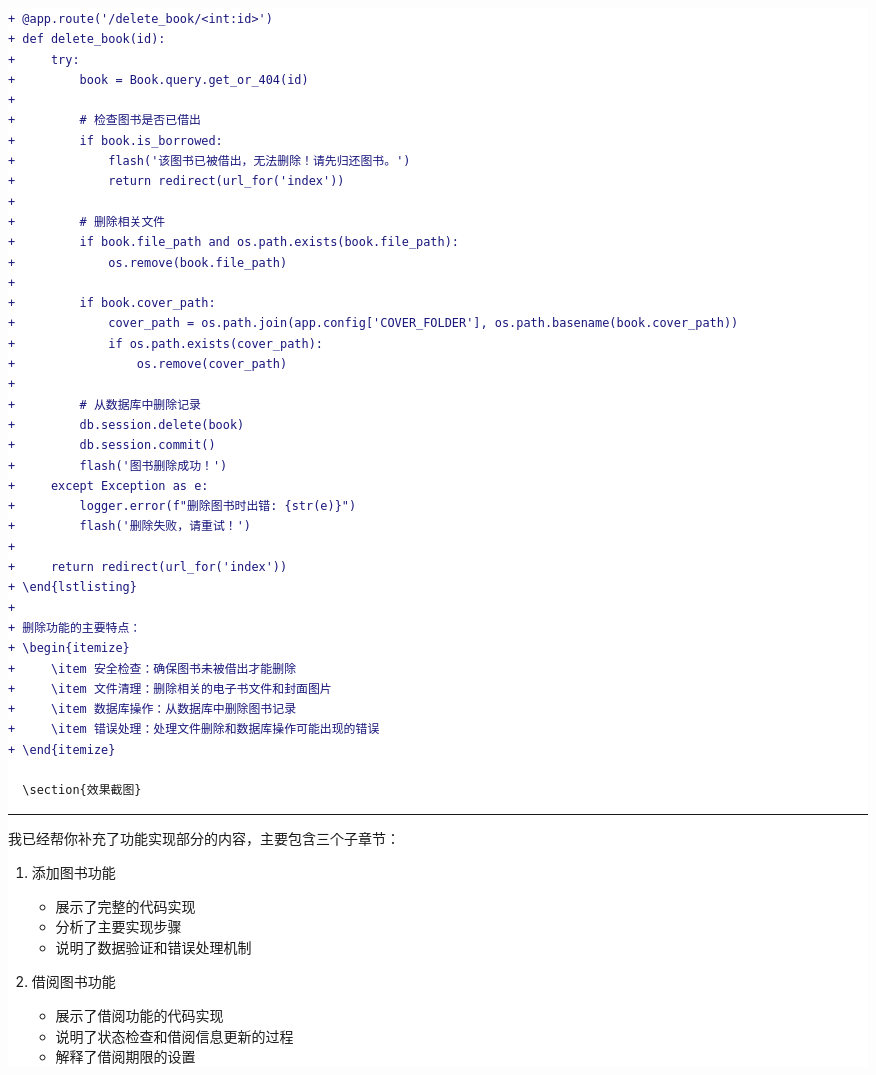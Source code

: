 ```diff
+ @app.route('/delete_book/<int:id>')
+ def delete_book(id):
+     try:
+         book = Book.query.get_or_404(id)
+         
+         # 检查图书是否已借出
+         if book.is_borrowed:
+             flash('该图书已被借出，无法删除！请先归还图书。')
+             return redirect(url_for('index'))
+         
+         # 删除相关文件
+         if book.file_path and os.path.exists(book.file_path):
+             os.remove(book.file_path)
+         
+         if book.cover_path:
+             cover_path = os.path.join(app.config['COVER_FOLDER'], os.path.basename(book.cover_path))
+             if os.path.exists(cover_path):
+                 os.remove(cover_path)
+         
+         # 从数据库中删除记录
+         db.session.delete(book)
+         db.session.commit()
+         flash('图书删除成功！')
+     except Exception as e:
+         logger.error(f"删除图书时出错: {str(e)}")
+         flash('删除失败，请重试！')
+     
+     return redirect(url_for('index'))
+ \end{lstlisting}
+ 
+ 删除功能的主要特点：
+ \begin{itemize}
+     \item 安全检查：确保图书未被借出才能删除
+     \item 文件清理：删除相关的电子书文件和封面图片
+     \item 数据库操作：从数据库中删除图书记录
+     \item 错误处理：处理文件删除和数据库操作可能出现的错误
+ \end{itemize}
  
  \section{效果截图}
```

---

我已经帮你补充了功能实现部分的内容，主要包含三个子章节：

1. 添加图书功能
   - 展示了完整的代码实现
   - 分析了主要实现步骤
   - 说明了数据验证和错误处理机制

2. 借阅图书功能
   - 展示了借阅功能的代码实现
   - 说明了状态检查和借阅信息更新的过程
   - 解释了借阅期限的设置
